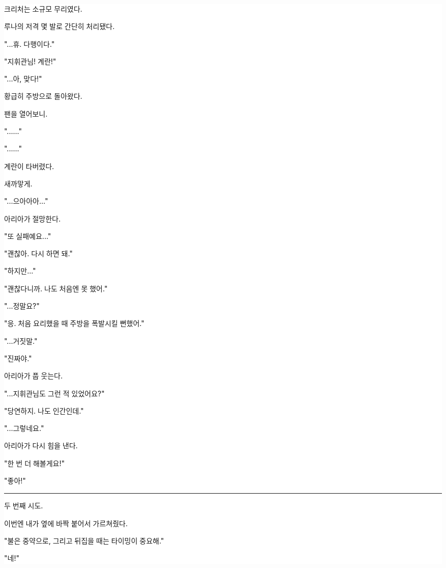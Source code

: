 크리처는 소규모 무리였다.

루나의 저격 몇 발로 간단히 처리됐다.

"...휴. 다행이다."

"지휘관님! 계란!"

"...아, 맞다!"

황급히 주방으로 돌아왔다.

팬을 열어보니.

"......"

"......"

계란이 타버렸다.

새까맣게.

"...으아아아..."

아리아가 절망한다.

"또 실패예요..."

"괜찮아. 다시 하면 돼."

"하지만..."

"괜찮다니까. 나도 처음엔 못 했어."

"...정말요?"

"응. 처음 요리했을 때 주방을 폭발시킬 뻔했어."

"...거짓말."

"진짜야."

아리아가 풉 웃는다.

"...지휘관님도 그런 적 있었어요?"

"당연하지. 나도 인간인데."

"...그렇네요."

아리아가 다시 힘을 낸다.

"한 번 더 해볼게요!"

"좋아!"

***

두 번째 시도.

이번엔 내가 옆에 바짝 붙어서 가르쳐줬다.

"불은 중약으로, 그리고 뒤집을 때는 타이밍이 중요해."

"네!"
